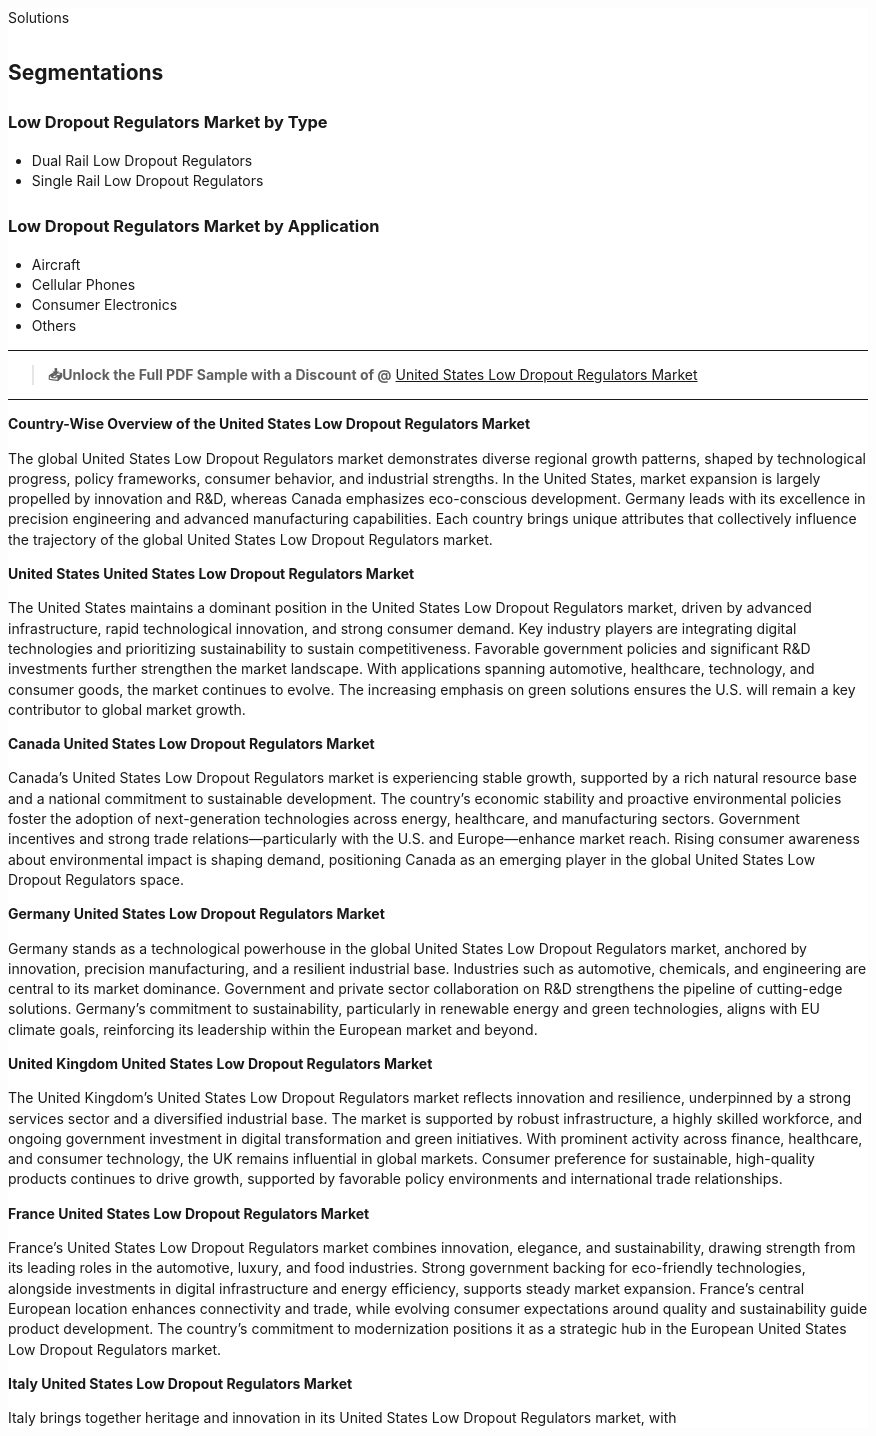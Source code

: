 Solutions</li></ul></p><p><h2>Segmentations</h2><h3>Low Dropout Regulators Market by Type</h3><ul><li>Dual Rail Low Dropout Regulators</li><li>Single Rail Low Dropout Regulators</li></ul><h3>Low Dropout Regulators Market by Application</h3><ul><li>Aircraft</li><li>Cellular Phones</li><li>Consumer Electronics</li><li>Others</li></ul></p><hr /><blockquote><p><strong>📥Unlock the Full PDF Sample with a Discount of @</strong> <a href="https://www.marketresearchintellect.com/ask-for-discount/?rid=516176&amp;utm_source=Github-April&amp;utm_medium=016">United States Low Dropout Regulators Market</a></p></blockquote><hr /><p class="" data-start="217" data-end="261"><strong data-start="217" data-end="261">Country-Wise Overview of the United States Low Dropout Regulators Market</strong></p><p class="" data-start="263" data-end="774">The global United States Low Dropout Regulators market demonstrates diverse regional growth patterns, shaped by technological progress, policy frameworks, consumer behavior, and industrial strengths. In the United States, market expansion is largely propelled by innovation and R&amp;D, whereas Canada emphasizes eco-conscious development. Germany leads with its excellence in precision engineering and advanced manufacturing capabilities. Each country brings unique attributes that collectively influence the trajectory of the global United States Low Dropout Regulators market.</p><p class="" data-start="776" data-end="1421"><strong data-start="776" data-end="805">United States United States Low Dropout Regulators Market</strong></p><p class="" data-start="776" data-end="1421">The United States maintains a dominant position in the United States Low Dropout Regulators market, driven by advanced infrastructure, rapid technological innovation, and strong consumer demand. Key industry players are integrating digital technologies and prioritizing sustainability to sustain competitiveness. Favorable government policies and significant R&amp;D investments further strengthen the market landscape. With applications spanning automotive, healthcare, technology, and consumer goods, the market continues to evolve. The increasing emphasis on green solutions ensures the U.S. will remain a key contributor to global market growth.</p><p class="" data-start="1423" data-end="2019"><strong data-start="1423" data-end="1445">Canada United States Low Dropout Regulators Market</strong></p><p class="" data-start="1423" data-end="2019">Canada&rsquo;s United States Low Dropout Regulators market is experiencing stable growth, supported by a rich natural resource base and a national commitment to sustainable development. The country&rsquo;s economic stability and proactive environmental policies foster the adoption of next-generation technologies across energy, healthcare, and manufacturing sectors. Government incentives and strong trade relations&mdash;particularly with the U.S. and Europe&mdash;enhance market reach. Rising consumer awareness about environmental impact is shaping demand, positioning Canada as an emerging player in the global United States Low Dropout Regulators space.</p><p class="" data-start="2021" data-end="2591"><strong data-start="2021" data-end="2044">Germany United States Low Dropout Regulators Market</strong></p><p class="" data-start="2021" data-end="2591">Germany stands as a technological powerhouse in the global United States Low Dropout Regulators market, anchored by innovation, precision manufacturing, and a resilient industrial base. Industries such as automotive, chemicals, and engineering are central to its market dominance. Government and private sector collaboration on R&amp;D strengthens the pipeline of cutting-edge solutions. Germany&rsquo;s commitment to sustainability, particularly in renewable energy and green technologies, aligns with EU climate goals, reinforcing its leadership within the European market and beyond.</p><p class="" data-start="2593" data-end="3221"><strong data-start="2593" data-end="2623">United Kingdom United States Low Dropout Regulators Market</strong></p><p class="" data-start="2593" data-end="3221">The United Kingdom&rsquo;s United States Low Dropout Regulators market reflects innovation and resilience, underpinned by a strong services sector and a diversified industrial base. The market is supported by robust infrastructure, a highly skilled workforce, and ongoing government investment in digital transformation and green initiatives. With prominent activity across finance, healthcare, and consumer technology, the UK remains influential in global markets. Consumer preference for sustainable, high-quality products continues to drive growth, supported by favorable policy environments and international trade relationships.</p><p class="" data-start="3223" data-end="3838"><strong data-start="3223" data-end="3245">France United States Low Dropout Regulators Market</strong></p><p class="" data-start="3223" data-end="3838">France&rsquo;s United States Low Dropout Regulators market combines innovation, elegance, and sustainability, drawing strength from its leading roles in the automotive, luxury, and food industries. Strong government backing for eco-friendly technologies, alongside investments in digital infrastructure and energy efficiency, supports steady market expansion. France&rsquo;s central European location enhances connectivity and trade, while evolving consumer expectations around quality and sustainability guide product development. The country&rsquo;s commitment to modernization positions it as a strategic hub in the European United States Low Dropout Regulators market.</p><p class="" data-start="3840" data-end="4422"><strong data-start="3840" data-end="3861">Italy United States Low Dropout Regulators Market</strong></p><p class="" data-start="3840" data-end="4422">Italy brings together heritage and innovation in its United States Low Dropout Regulators market, with